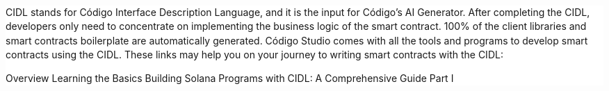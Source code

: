 CIDL stands for Código Interface Description Language, and it is the input for Código’s AI Generator.
After completing the CIDL, developers only need to concentrate on implementing the business logic of the smart contract. 100% of the client libraries and smart contracts boilerplate are automatically generated.
Código Studio comes with all the tools and programs to develop smart contracts using the CIDL.
These links may help you on your journey to writing smart contracts with the CIDL:

Overview
Learning the Basics
Building Solana Programs with CIDL: A Comprehensive Guide Part I